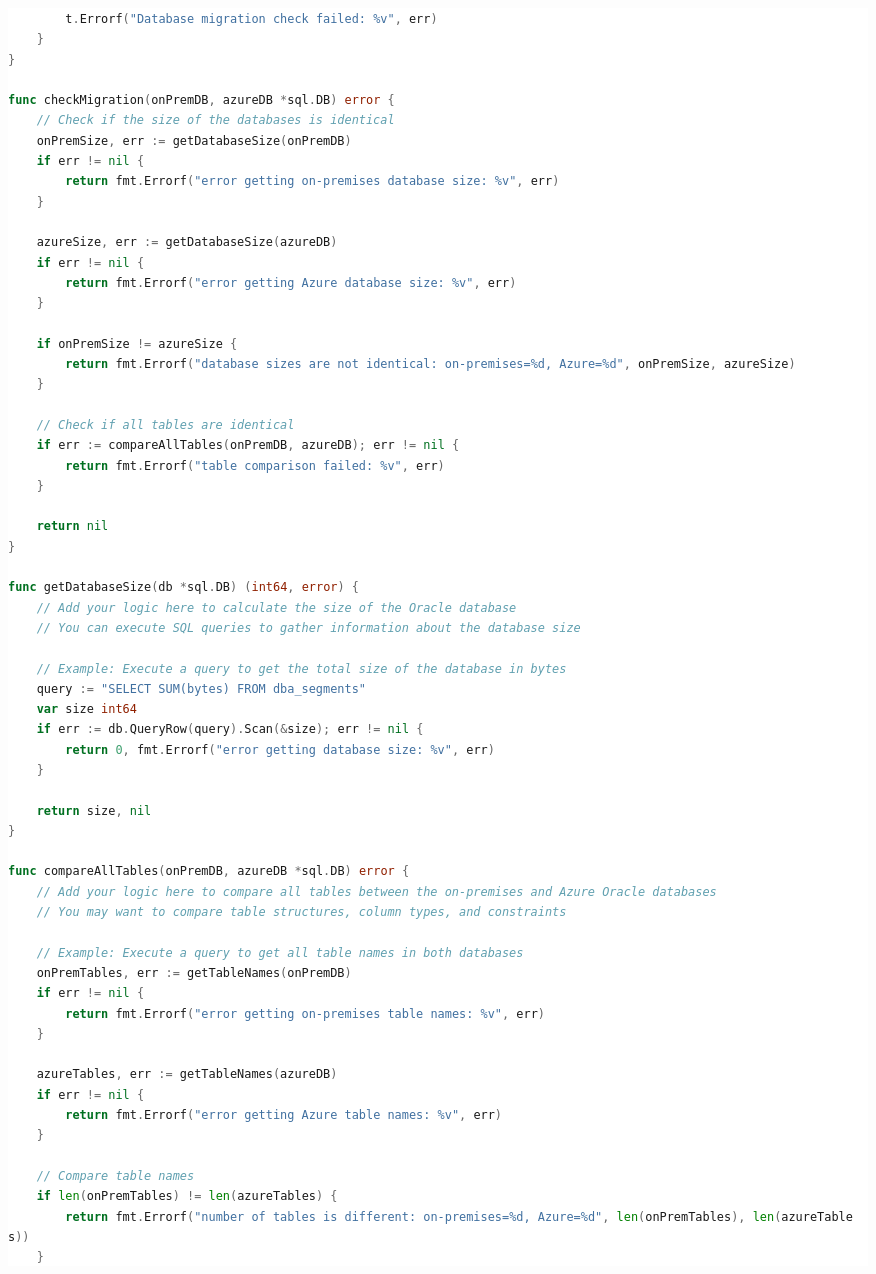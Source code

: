 ```go
		t.Errorf("Database migration check failed: %v", err)
	}
}

func checkMigration(onPremDB, azureDB *sql.DB) error {
	// Check if the size of the databases is identical
	onPremSize, err := getDatabaseSize(onPremDB)
	if err != nil {
		return fmt.Errorf("error getting on-premises database size: %v", err)
	}

	azureSize, err := getDatabaseSize(azureDB)
	if err != nil {
		return fmt.Errorf("error getting Azure database size: %v", err)
	}

	if onPremSize != azureSize {
		return fmt.Errorf("database sizes are not identical: on-premises=%d, Azure=%d", onPremSize, azureSize)
	}

	// Check if all tables are identical
	if err := compareAllTables(onPremDB, azureDB); err != nil {
		return fmt.Errorf("table comparison failed: %v", err)
	}

	return nil
}

func getDatabaseSize(db *sql.DB) (int64, error) {
	// Add your logic here to calculate the size of the Oracle database
	// You can execute SQL queries to gather information about the database size

	// Example: Execute a query to get the total size of the database in bytes
	query := "SELECT SUM(bytes) FROM dba_segments"
	var size int64
	if err := db.QueryRow(query).Scan(&size); err != nil {
		return 0, fmt.Errorf("error getting database size: %v", err)
	}

	return size, nil
}

func compareAllTables(onPremDB, azureDB *sql.DB) error {
	// Add your logic here to compare all tables between the on-premises and Azure Oracle databases
	// You may want to compare table structures, column types, and constraints

	// Example: Execute a query to get all table names in both databases
	onPremTables, err := getTableNames(onPremDB)
	if err != nil {
		return fmt.Errorf("error getting on-premises table names: %v", err)
	}

	azureTables, err := getTableNames(azureDB)
	if err != nil {
		return fmt.Errorf("error getting Azure table names: %v", err)
	}

	// Compare table names
	if len(onPremTables) != len(azureTables) {
		return fmt.Errorf("number of tables is different: on-premises=%d, Azure=%d", len(onPremTables), len(azureTables))
	}
```